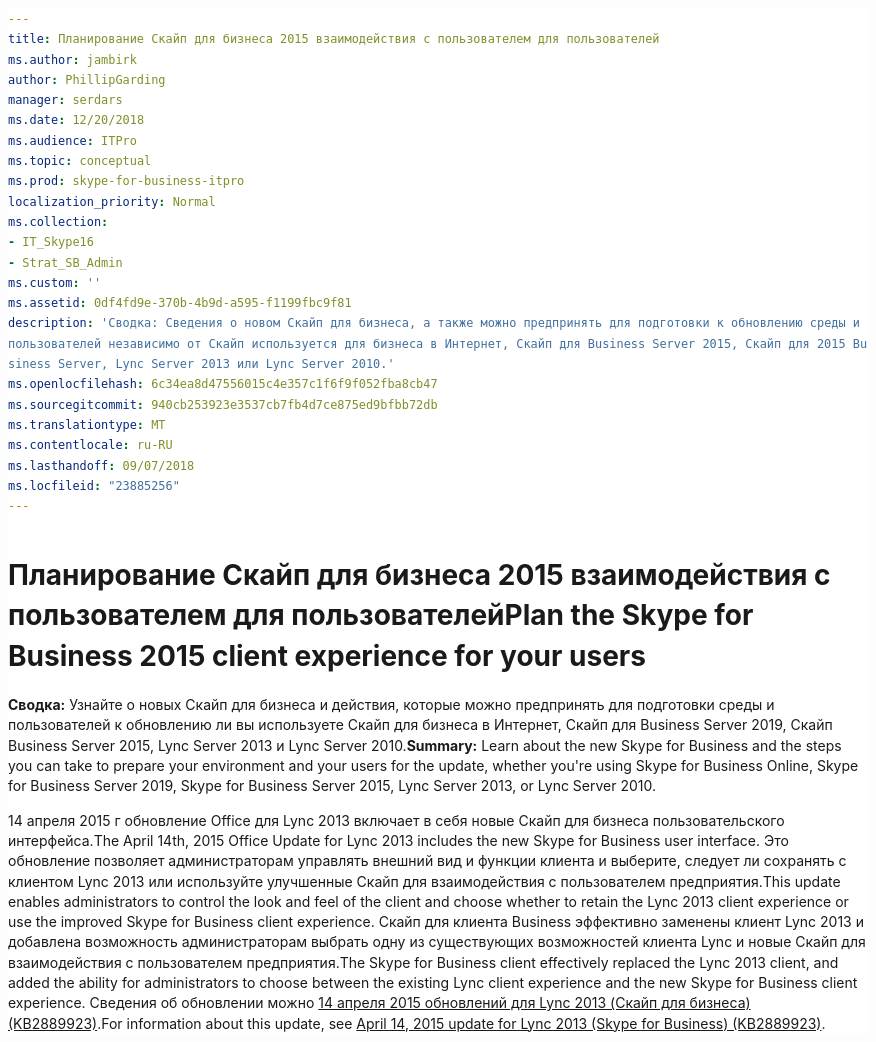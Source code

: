 ```yaml
---
title: Планирование Скайп для бизнеса 2015 взаимодействия с пользователем для пользователей
ms.author: jambirk
author: PhillipGarding
manager: serdars
ms.date: 12/20/2018
ms.audience: ITPro
ms.topic: conceptual
ms.prod: skype-for-business-itpro
localization_priority: Normal
ms.collection:
- IT_Skype16
- Strat_SB_Admin
ms.custom: ''
ms.assetid: 0df4fd9e-370b-4b9d-a595-f1199fbc9f81
description: 'Сводка: Сведения о новом Скайп для бизнеса, а также можно предпринять для подготовки к обновлению среды и пользователей независимо от Скайп используется для бизнеса в Интернет, Скайп для Business Server 2015, Скайп для 2015 Business Server, Lync Server 2013 или Lync Server 2010.'
ms.openlocfilehash: 6c34ea8d47556015c4e357c1f6f9f052fba8cb47
ms.sourcegitcommit: 940cb253923e3537cb7fb4d7ce875ed9bfbb72db
ms.translationtype: MT
ms.contentlocale: ru-RU
ms.lasthandoff: 09/07/2018
ms.locfileid: "23885256"
---
```

# <a name="plan-the-skype-for-business-2015-client-experience-for-your-users"></a><span data-ttu-id="d3e7c-103">Планирование Скайп для бизнеса 2015 взаимодействия с пользователем для пользователей</span><span class="sxs-lookup"><span data-stu-id="d3e7c-103">Plan the Skype for Business 2015 client experience for your users</span></span>
 
<span data-ttu-id="d3e7c-104">**Сводка:** Узнайте о новых Скайп для бизнеса и действия, которые можно предпринять для подготовки среды и пользователей к обновлению ли вы используете Скайп для бизнеса в Интернет, Скайп для Business Server 2019, Скайп Business Server 2015, Lync Server 2013 и Lync Server 2010.</span><span class="sxs-lookup"><span data-stu-id="d3e7c-104">**Summary:** Learn about the new Skype for Business and the steps you can take to prepare your environment and your users for the update, whether you're using Skype for Business Online, Skype for Business Server 2019, Skype for Business Server 2015, Lync Server 2013, or Lync Server 2010.</span></span>
  
<span data-ttu-id="d3e7c-105">14 апреля 2015 г обновление Office для Lync 2013 включает в себя новые Скайп для бизнеса пользовательского интерфейса.</span><span class="sxs-lookup"><span data-stu-id="d3e7c-105">The April 14th, 2015 Office Update for Lync 2013 includes the new Skype for Business user interface.</span></span> <span data-ttu-id="d3e7c-106">Это обновление позволяет администраторам управлять внешний вид и функции клиента и выберите, следует ли сохранять с клиентом Lync 2013 или используйте улучшенные Скайп для взаимодействия с пользователем предприятия.</span><span class="sxs-lookup"><span data-stu-id="d3e7c-106">This update enables administrators to control the look and feel of the client and choose whether to retain the Lync 2013 client experience or use the improved Skype for Business client experience.</span></span> <span data-ttu-id="d3e7c-107">Скайп для клиента Business эффективно заменены клиент Lync 2013 и добавлена возможность администраторам выбрать одну из существующих возможностей клиента Lync и новые Скайп для взаимодействия с пользователем предприятия.</span><span class="sxs-lookup"><span data-stu-id="d3e7c-107">The Skype for Business client effectively replaced the Lync 2013 client, and added the ability for administrators to choose between the existing Lync client experience and the new Skype for Business client experience.</span></span> <span data-ttu-id="d3e7c-108">Сведения об обновлении можно [14 апреля 2015 обновлений для Lync 2013 (Скайп для бизнеса) (KB2889923)](https://support.microsoft.com/en-us/kb/2889923/).</span><span class="sxs-lookup"><span data-stu-id="d3e7c-108">For information about this update, see [April 14, 2015 update for Lync 2013 (Skype for Business) (KB2889923)](https://support.microsoft.com/en-us/kb/2889923/).</span></span>
  